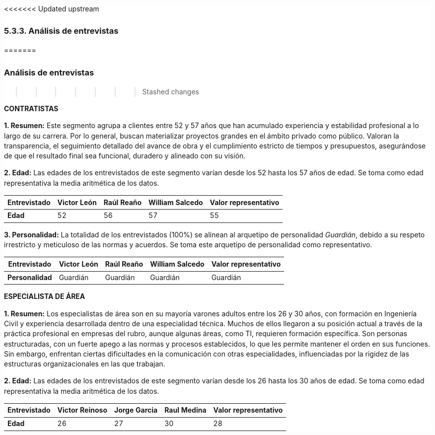 <div style="page-break-after: always;"></div>

<<<<<<< Updated upstream
### 5.3.3. Análisis de entrevistas
=======
### Análisis de entrevistas
>>>>>>> Stashed changes

**CONTRATISTAS**

**1. Resumen:** Este segmento agrupa a clientes entre 52 y 57 años que han acumulado experiencia y estabilidad profesional a lo largo de su carrera. Por lo general, buscan materializar proyectos grandes en el ámbito privado como público. Valoran la transparencia, el seguimiento detallado del avance de obra y el cumplimiento estricto de tiempos y presupuestos, asegurándose de que el resultado final sea funcional, duradero y alineado con su visión.

**2. Edad:** Las edades de los entrevistados de este segmento varían desde los 52 hasta los 57 años de edad. Se toma como edad representativa la media aritmética de los datos.

| Entrevistado | Victor León | Raúl Reaño | William Salcedo | Valor representativo |
|-|-|-|-|-|
| **Edad** | 52 | 56 | 57 | 55 |

**3. Personalidad:** La totalidad de los entrevistados (100%) se alínean al arquetipo de personalidad *Guardián*, debido a su respeto irrestricto y meticuloso de las normas y acuerdos. Se toma este arquetipo de personalidad como representativo.

| Entrevistado | Victor León | Raúl Reaño | William Salcedo | Valor representativo |
|-|-|-|-|-|
| **Personalidad** | Guardián | Guardián | Guardián | Guardián |

<div style="page-break-after: always;"></div>

**ESPECIALISTA DE ÁREA**

**1. Resumen:** Los especialistas de área son en su mayoría varones adultos entre los 26 y 30 años, con formación en Ingeniería Civil y experiencia desarrollada dentro de una especialidad técnica. Muchos de ellos llegaron a su posición actual a través de la práctica profesional en empresas del rubro, aunque algunas áreas, como TI, requieren formación específica. Son personas estructuradas, con un fuerte apego a las normas y procesos establecidos, lo que les permite mantener el orden en sus funciones. Sin embargo, enfrentan ciertas dificultades en la comunicación con otras especialidades, influenciadas por la rigidez de las estructuras organizacionales en las que trabajan.

**2. Edad:** Las edades de los entrevistados de este segmento varían desde los 26 hasta los 30 años de edad. Se toma como edad representativa la media aritmética de los datos.

| Entrevistado | Victor Reinoso | Jorge Garcia | Raul Medina | Valor representativo |
|-|-|-|-|-|
| **Edad** | 26 | 27 | 30 | 28 |
